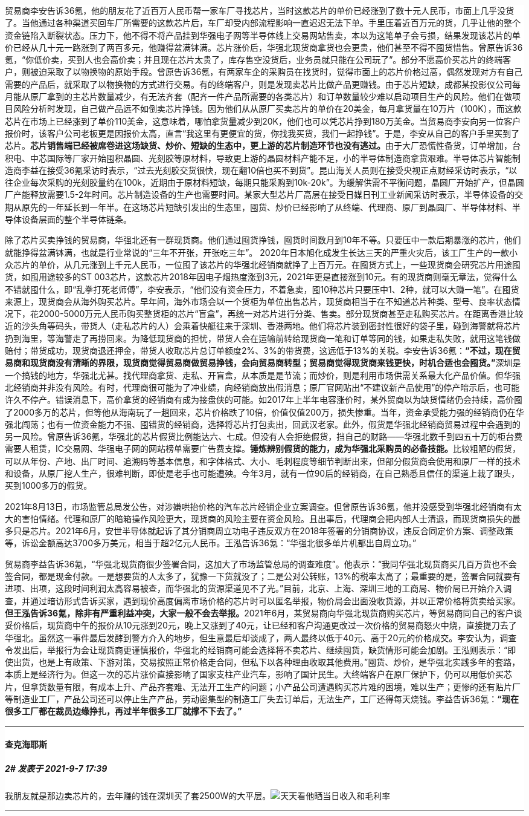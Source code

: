 贸易商李安告诉36氪，他的朋友花了近百万人民币帮一家车厂寻找芯片，当时这款芯片的单价已经涨到了数十元人民币，市面上几乎没货了。当他通过各种渠道买回车厂所需要的这款芯片后，车厂却受内部流程影响一直迟迟无法下单。手里压着近百万元的货，几乎让他的整个资金链陷入断裂状态。压力下，他不得不将产品挂到华强电子网等半导体线上交易网站售卖，本以为这笔单子会亏损，结果发现该芯片的单价已经从几十元一路涨到了两百多元，他赚得盆满钵满。芯片涨价后，华强北现货商拿货也会更贵，他们甚至不得不囤货惜售。曾原告诉36氪，“你低价卖，买到人也会高价卖；并且现在芯片太贵了，库存售空没货后，业务员就只能在公司玩了”。部分不愿高价买芯片的终端客户，则被迫采取了以物换物的原始手段。曾原告诉36氪，有两家车企的采购员在找货时，觉得市面上的芯片价格过高，偶然发现对方有自己需要的产品后，就采取了以物换物的方式进行交易。有的终端客户，则是发现卖芯片比做产品更赚钱。由于芯片短缺，成都某投影仪公司每月能从原厂拿到的主芯片数量减少，有无法齐套（配齐一件产品所需要的各类芯片）和订单数量较少难以启动项目生产的风险。他们在做项目风险分析时发现，自己做产品远不如倒卖芯片挣钱。因为他们从从原厂买卖芯片的单价在20美金，每月拿货量在10万片（100K），而这款芯片在市场上已经涨到了单价110美金，这意味着，哪怕拿货量减少到20K，他们也可以凭芯片挣到180万美金。当贸易商李安向另一位客户报价时，该客户公司老板更是因报价太高，直言“我这里有更便宜的货，你找我买货，我们一起挣钱”。于是，李安从自己的客户手里买到了芯片。<strong>芯片销售端已经被席卷进这场缺货、炒价、短缺的生态中，更上游的芯片制造环节也没有逃过。</strong>由于大厂恐慌性备货，订单增加，台积电、中芯国际等厂家开始囤积晶圆、光刻胶等原材料，导致更上游的晶圆材料产能不足，小的半导体制造商拿货艰难。半导体芯片智能制造商李益在接受36氪采访时表示，“过去光刻胶交货很快，现在翻10倍也买不到货”。昆山海关人员则在接受央视正点财经采访时表示，“以往企业每次采购的光刻胶量约在100k，近期由于原材料短缺，每期只能采购到10k-20k”。为缓解供需不平衡问题，晶圆厂开始扩产，但晶圆厂产能释放需要1.5-2年时间。芯片制造设备的生产也需要时间。某家大型芯片厂高层在接受日媒日刊工业新闻采访时表示，半导体设备的交期从原先的一年延长到一年半。在这场芯片短缺引发出的生态里，囤货、炒价已经影响了从终端、代理商、原厂到晶圆厂、半导体材料、半导体设备层面的整个半导体链条。


除了芯片买卖挣钱的贸易商，华强北还有一群现货商。他们通过囤货挣钱，囤货时间数月到10年不等。只要压中一款后期暴涨的芯片，他们就能挣得盆满钵满，也就是行业常说的“三年不开张，开张吃三年”。
2020年日本旭化成发生长达三天的严重火灾后，该工厂生产的一款小众芯片的单价，从几元涨到上千元人民币，一位囤了该芯片的华强北经销商就挣了上百万元。在囤货方式上，一些现货商会研究芯片用途囤货，如囤用途较多的ST 003芯片，这款芯片2018年因电子烟热度涨到3元，2021年更是直接涨到10元。有的现货商则毫无章法，觉得什么不错就囤什么，即“乱拳打死老师傅”，李安表示，“他们没有资金压力，不着急卖，囤10种芯片只要压中1、2种，就可以大赚一笔”。在囤货来源上，现货商会从海外购买芯片。早年间，海外市场会以一个货柜为单位出售芯片，现货商相当于在不知道芯片种类、型号、良率状态情况下，花2000-5000万元人民币购买整货柜的芯片“盲盒”，再统一对芯片进行分类、售卖。部分现货商甚至走私购买芯片。在距离香港比较近的沙头角等码头，带货人（走私芯片的人）会乘着快艇往来于深圳、香港两地。他们将芯片装到密封性很好的袋子里，碰到海警就将芯片扔到海里，等海警走了再捞回来。为降低现货商的担忧，带货人会在运输前转给现货商一笔和订单等同的钱，如果走私失败，就用这笔钱做赔付；带货成功，现货商退还押金，带货人收取芯片总订单额度2%、3%的带货费，这远低于13%的关税。李安告诉36氪：<strong>“不过，现在贸易商和现货商没有清晰的界限，现货商觉得贸易商做贸易挣钱，会向贸易商转型；贸易商觉得现货商来钱更快，时机合适也会囤货。”</strong>深圳是一个搞钱的地方，华强北尤甚。找代理商拿货、走私、开盲盒，从本质是是节流；而炒价，则是利用市场供需关系最大化产品价值。但华强北经销商并非没有风险。有时，代理商很可能为了冲业绩，向经销商放出假消息；原厂官网贴出“不建议新产品使用”的停产暗示后，也可能许久不停产。错误消息下，高价拿货的经销商有成为接盘侠的可能。如2017年上半年电容涨价时，某外贸商以为缺货情绪仍会持续，高价囤了2000多万的芯片，但等他从海南玩了一趟回来，芯片价格跌了10倍，价值仅值200万，损失惨重。当年，资金承受能力强的经销商仍在华强北闯荡；也有一位资金能力不强、囤错货的经销商，选择将芯片打包卖出，回武汉老家。此外，假货是华强北经销商贸易过程中会遇到的另一风险。曾原告诉36氪，华强北的芯片假货比例能达六、七成。但没有人会拒绝假货，挡自己的财路——华强北数千到四五十万的柜台费需要人租赁，IC交易网、华强电子网的网站榜单需要广告费支撑。<strong>锤炼辨别假货的能力，成为华强北采购员的必备技能。</strong>比较粗陋的假货，可以从年份、产地、出厂时间、追溯码等基本信息，和字体格式、大小、毛刺程度等细节判断出来，但部分假货商会使用和原厂一样的技术和设备，从原厂挖人生产，很难判断，即使是老手也可能遭殃。今年3月，就有一位90后的经销商，在自己熟悉且信任的渠道上栽了跟头，买到1000多万的假货。


2021年8月13日，市场监管总局发公告，对涉嫌哄抬价格的汽车芯片经销企业立案调查。但曾原告诉36氪，他并没感受到华强北经销商有太大的害怕情绪。代理和原厂的暗箱操作风险更大，现货商的风险主要在资金风险。且出事后，代理商会把内部人士清退，而现货商损失的最多只是芯片。2021年6月，安世半导体就起诉了其分销商周立功电子违反双方在2018年签署的分销商协议，违反合同定价方案、调整政策等，诉讼金额高达3700多万美元，相当于超2亿元人民币。王泓告诉36氪：“华强北很多单片机都出自周立功。”

贸易商李益告诉36氪，“华强北现货商很少签署合同，这加大了市场监管总局的调查难度”。他表示：“我同华强北现货商买几百万货也不会签合同，都是现金付款。一是想要货的人太多了，犹豫一下货就没了；二是公对公转账，13%的税率太高了；最重要的是，签署合同就要有进项、出项，这段时间利润太高容易被查，而华强北的货源渠道见不了光。”目前，北京、上海、深圳三地的工商局、物价局已开始介入调查，并通过暗访形式告诉买家，遇到现价高度偏离市场价格的芯片时可以匿名举报，物价局会出面没收货源，并以正常价格将货卖给买家。<strong>但王泓告诉36氪，除非有严重利益冲突，大家一般不会去举报。</strong>2021年6月，某贸易商向华强北现货商购买芯片，等贸易商同自己的客户谈妥价格后，现货商中午的报价从10元涨到20元，晚上又涨到了40元，让已经和客户沟通更改过一次价格的贸易商怒火中烧，直接提刀去了华强北。虽然这一事件最后发酵到警方介入的地步，但生意最后却谈成了，两人最终以低于40元、高于20元的价格成交。李安认为，调查令发出后，举报行为会让现货商更谨慎报价，华强北的经销商可能会选择将不卖芯片、继续囤货，缺货情形可能会加剧。王泓则表示：“即使出货，也是上有政策、下游对策，交易按照正常价格走合同，但私下以各种理由收取其他费用。”囤货、炒价，是华强北实践多年的套路，本质上是经济行为。但这一次的芯片涨价直接影响了国家支柱产业汽车，影响了国计民生。大终端客户在原厂保护下，仍可以用低价买芯片，但拿货数量有限，有成本上升、产品齐套难、无法开工生产的问题；小产品公司遭遇购买芯片难的困境，难以生产；更惨的还有贴片厂等制造业工厂，产品公司还可以停止生产产品，劳动密集型的制造工厂失去订单后，无法生产，工厂还得每天烧钱。李益告诉36氪：<strong>“现在很多工厂都在裁员边缘挣扎，再过半年很多工厂就撑不下去了。”</strong>


*****

####  查克海耶斯  
##### 2#       发表于 2021-9-7 17:39


我朋友就是那边卖芯片的，去年赚的钱在深圳买了套2500W的大平层。<img src="https://static.saraba1st.com/image/smiley/face2017/001.png" referrerpolicy="no-referrer">天天看他晒当日收入和毛利率


*****
